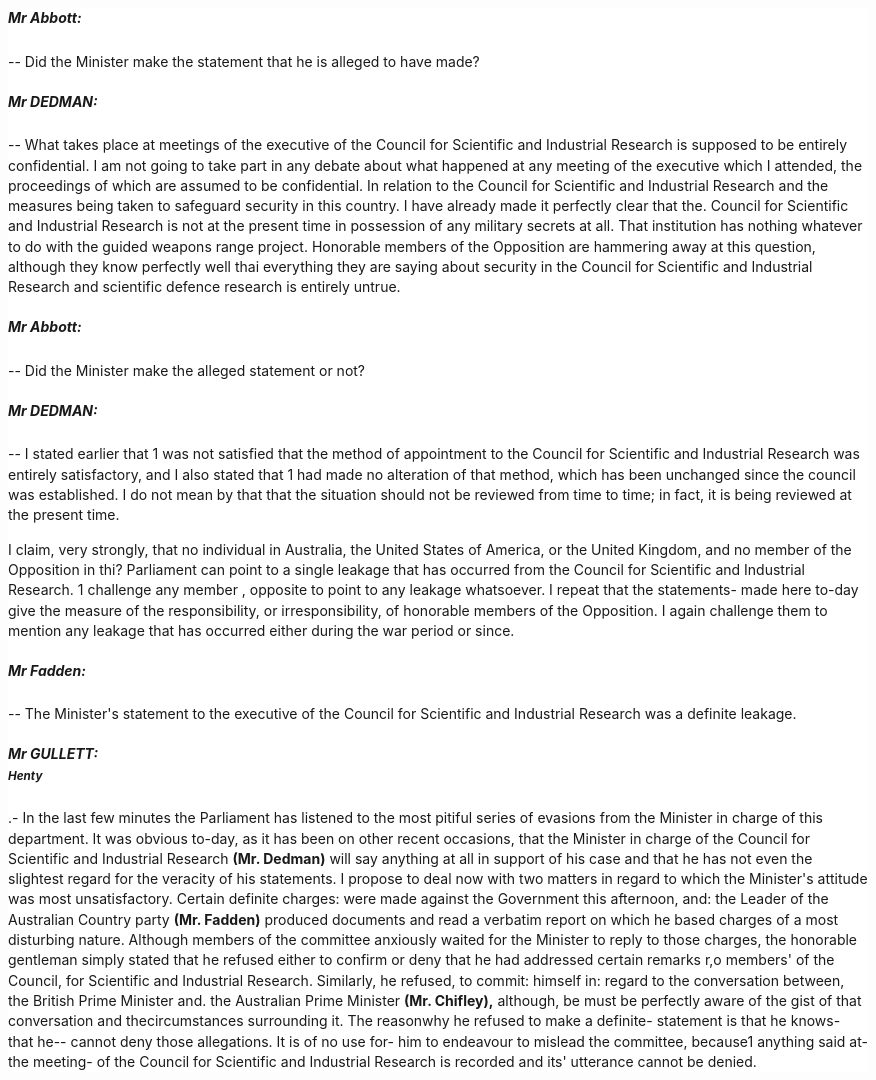 ##### Mr Abbott:

-- Did the Minister make the statement that he is alleged to have made? 

##### Mr DEDMAN:

-- What takes place at meetings of the executive of the Council for Scientific and Industrial Research is supposed to be entirely confidential. I am not going to take part in any debate about what happened at any meeting of the executive which I attended, the proceedings of which are assumed to be confidential. In relation to the Council for Scientific and Industrial Research and the measures being taken to safeguard security in this country. I have already made it perfectly clear that the. Council for Scientific and Industrial Research is not at the present time in possession of any military secrets at all. That institution has nothing whatever to do with the guided weapons range project. Honorable members of the Opposition are hammering away at this question, although they know perfectly well thai everything they are saying about security in the Council for Scientific and Industrial Research and scientific defence research is entirely untrue. 

##### Mr Abbott:

-- Did the Minister make the alleged statement or not? 

##### Mr DEDMAN:

-- I stated earlier that 1 was not satisfied that the method of appointment to the Council for Scientific and Industrial Research was  entirely  satisfactory, and I also stated that 1 had made no alteration of that method, which has been unchanged since the council was established. I do not mean by that that the situation should not be reviewed from time to time; in fact, it is being reviewed at the present time. 

I claim, very strongly, that no individual in Australia, the United States of America, or the United Kingdom, and no member of the Opposition in thi? Parliament can point to a single leakage that has occurred from the Council for Scientific and Industrial Research. 1 challenge any member , opposite to point to any leakage whatsoever. I repeat that the statements- made here to-day give the measure of the responsibility, or irresponsibility, of honorable members of the Opposition. I again challenge them to mention any leakage that has occurred either during the war period or since. 

##### Mr Fadden:

-- The Minister's statement to the executive of the Council for Scientific and Industrial Research was a definite leakage. 

##### Mr GULLETT:<br><small class="text-muted">Henty</small>

.- In the last few minutes the Parliament has listened to the most pitiful series of evasions from the Minister in charge of this department. It was obvious to-day, as it has been on other recent occasions, that the Minister in charge of the Council for Scientific and Industrial Research  **(Mr. Dedman)**  will say anything at all in support of his case and that he has not even the slightest regard for the veracity of his statements. I propose to deal now with two matters in regard to which the Minister's attitude was most unsatisfactory. Certain definite charges: were made against the Government this afternoon, and: the Leader of the Australian Country party  **(Mr. Fadden)**  produced documents and read a verbatim report on which he based charges of a most disturbing nature. Although members of the committee anxiously waited for the Minister to reply to those charges, the honorable gentleman simply stated that he refused either to confirm or deny that he had addressed certain remarks r,o members' of the Council, for Scientific and  Industrial Research. Similarly, he refused, to commit: himself in: regard to the conversation between, the British Prime Minister and. the Australian Prime Minister  **(Mr. Chifley),**  although, be must be perfectly aware of the gist of that conversation and thecircumstances surrounding it. The reasonwhy he refused to make a definite- statement is that he knows- that he-- cannot deny those allegations. It is of no use for- him to endeavour to mislead the committee, because1 anything said at- the meeting- of the Council for Scientific and Industrial Research is recorded and its' utterance  cannot be denied. 
